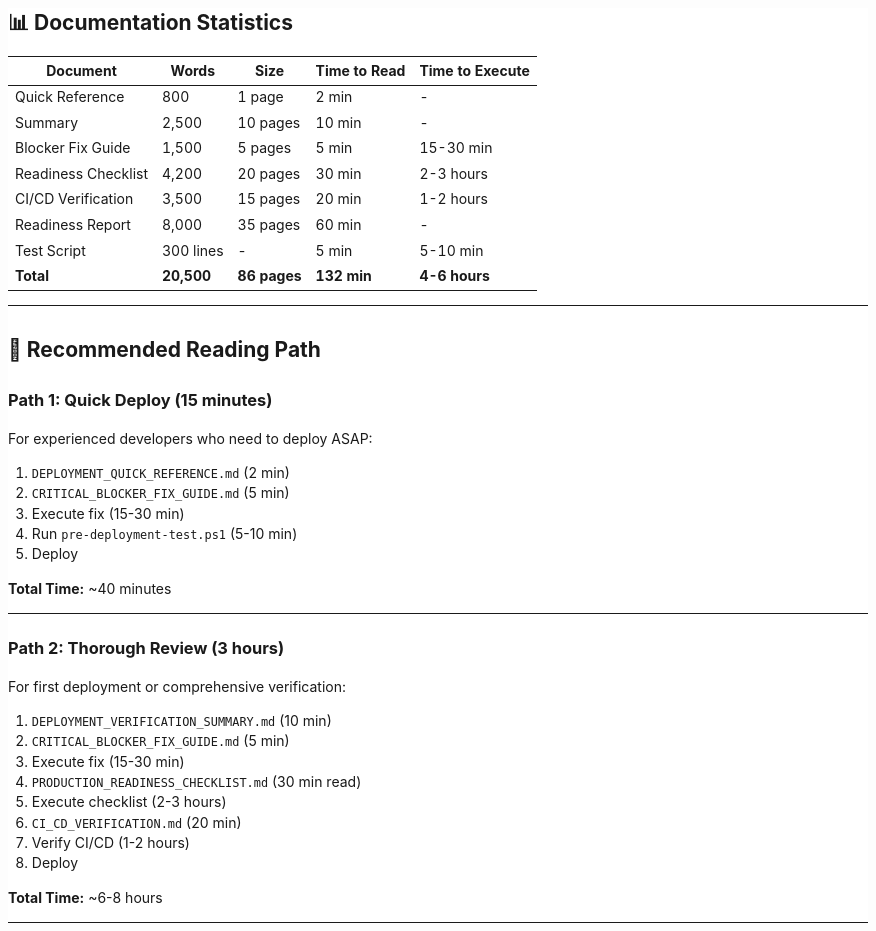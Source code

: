
## 📊 Documentation Statistics

| Document | Words | Size | Time to Read | Time to Execute |
|----------|-------|------|--------------|-----------------|
| Quick Reference | 800 | 1 page | 2 min | - |
| Summary | 2,500 | 10 pages | 10 min | - |
| Blocker Fix Guide | 1,500 | 5 pages | 5 min | 15-30 min |
| Readiness Checklist | 4,200 | 20 pages | 30 min | 2-3 hours |
| CI/CD Verification | 3,500 | 15 pages | 20 min | 1-2 hours |
| Readiness Report | 8,000 | 35 pages | 60 min | - |
| Test Script | 300 lines | - | 5 min | 5-10 min |
| **Total** | **20,500** | **86 pages** | **132 min** | **4-6 hours** |

---

## 🎯 Recommended Reading Path

### Path 1: Quick Deploy (15 minutes)

For experienced developers who need to deploy ASAP:

1. `DEPLOYMENT_QUICK_REFERENCE.md` (2 min)
2. `CRITICAL_BLOCKER_FIX_GUIDE.md` (5 min)
3. Execute fix (15-30 min)
4. Run `pre-deployment-test.ps1` (5-10 min)
5. Deploy

**Total Time:** ~40 minutes

---

### Path 2: Thorough Review (3 hours)

For first deployment or comprehensive verification:

1. `DEPLOYMENT_VERIFICATION_SUMMARY.md` (10 min)
2. `CRITICAL_BLOCKER_FIX_GUIDE.md` (5 min)
3. Execute fix (15-30 min)
4. `PRODUCTION_READINESS_CHECKLIST.md` (30 min read)
5. Execute checklist (2-3 hours)
6. `CI_CD_VERIFICATION.md` (20 min)
7. Verify CI/CD (1-2 hours)
8. Deploy

**Total Time:** ~6-8 hours

---
